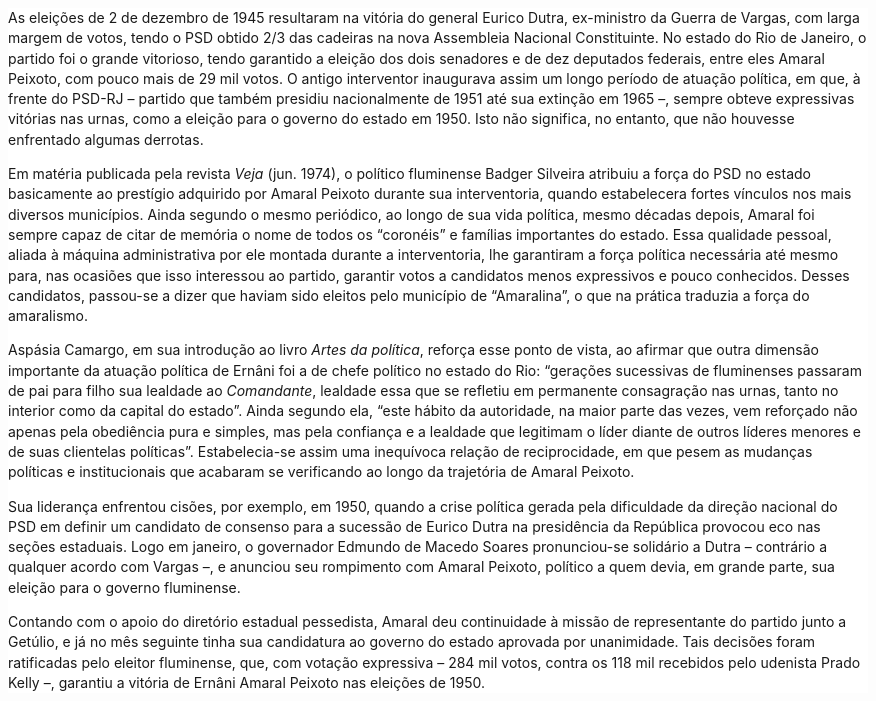 As eleições de 2 de dezembro de 1945 resultaram na vitória do general
Eurico Dutra, ex-ministro da Guerra de Vargas, com larga margem de
votos, tendo o PSD obtido 2/3 das cadeiras na nova Assembleia Nacional
Constituinte. No estado do Rio de Janeiro, o partido foi o grande
vitorioso, tendo garantido a eleição dos dois senadores e de dez
deputados federais, entre eles Amaral Peixoto, com pouco mais de 29 mil
votos. O antigo interventor inaugurava assim um longo período de atuação
política, em que, à frente do PSD-RJ – partido que também presidiu
nacionalmente de 1951 até sua extinção em 1965 –, sempre obteve
expressivas vitórias nas urnas, como a eleição para o governo do estado
em 1950. Isto não significa, no entanto, que não houvesse enfrentado
algumas derrotas.

Em matéria publicada pela revista *Veja* (jun. 1974), o político
fluminense Badger Silveira atribuiu a força do PSD no estado basicamente
ao prestígio adquirido por Amaral Peixoto durante sua interventoria,
quando estabelecera fortes vínculos nos mais diversos municípios. Ainda
segundo o mesmo periódico, ao longo de sua vida política, mesmo décadas
depois, Amaral foi sempre capaz de citar de memória o nome de todos os
“coronéis” e famílias importantes do estado. Essa qualidade pessoal,
aliada à máquina administrativa por ele montada durante a interventoria,
lhe garantiram a força política necessária até mesmo para, nas ocasiões
que isso interessou ao partido, garantir votos a candidatos menos
expressivos e pouco conhecidos. Desses candidatos, passou-se a dizer que
haviam sido eleitos pelo município de “Amaralina”, o que na prática
traduzia a força do amaralismo.

Aspásia Camargo, em sua introdução ao livro *Artes da política*, reforça
esse ponto de vista, ao afirmar que outra dimensão importante da atuação
política de Ernâni foi a de chefe político no estado do Rio: “gerações
sucessivas de fluminenses passaram de pai para filho sua lealdade ao
*Comandante*, lealdade essa que se refletiu em permanente consagração
nas urnas, tanto no interior como da capital do estado”. Ainda segundo
ela, “este hábito da autoridade, na maior parte das vezes, vem reforçado
não apenas pela obediência pura e simples, mas pela confiança e a
lealdade que legitimam o líder diante de outros líderes menores e de
suas clientelas políticas”. Estabelecia-se assim uma inequívoca relação
de reciprocidade, em que pesem as mudanças políticas e institucionais
que acabaram se verificando ao longo da trajetória de Amaral Peixoto.

Sua liderança enfrentou cisões, por exemplo, em 1950, quando a crise
política gerada pela dificuldade da direção nacional do PSD em definir
um candidato de consenso para a sucessão de Eurico Dutra na presidência
da República provocou eco nas seções estaduais. Logo em janeiro, o
governador Edmundo de Macedo Soares pronunciou-se solidário a Dutra –
contrário a qualquer acordo com Vargas –, e anunciou seu rompimento com
Amaral Peixoto, político a quem devia, em grande parte, sua eleição para
o governo fluminense.

Contando com o apoio do diretório estadual pessedista, Amaral deu
continuidade à missão de representante do partido junto a Getúlio, e já
no mês seguinte tinha sua candidatura ao governo do estado aprovada por
unanimidade. Tais decisões foram ratificadas pelo eleitor fluminense,
que, com votação expressiva – 284 mil votos, contra os 118 mil recebidos
pelo udenista Prado Kelly –, garantiu a vitória de Ernâni Amaral Peixoto
nas eleições de 1950.
